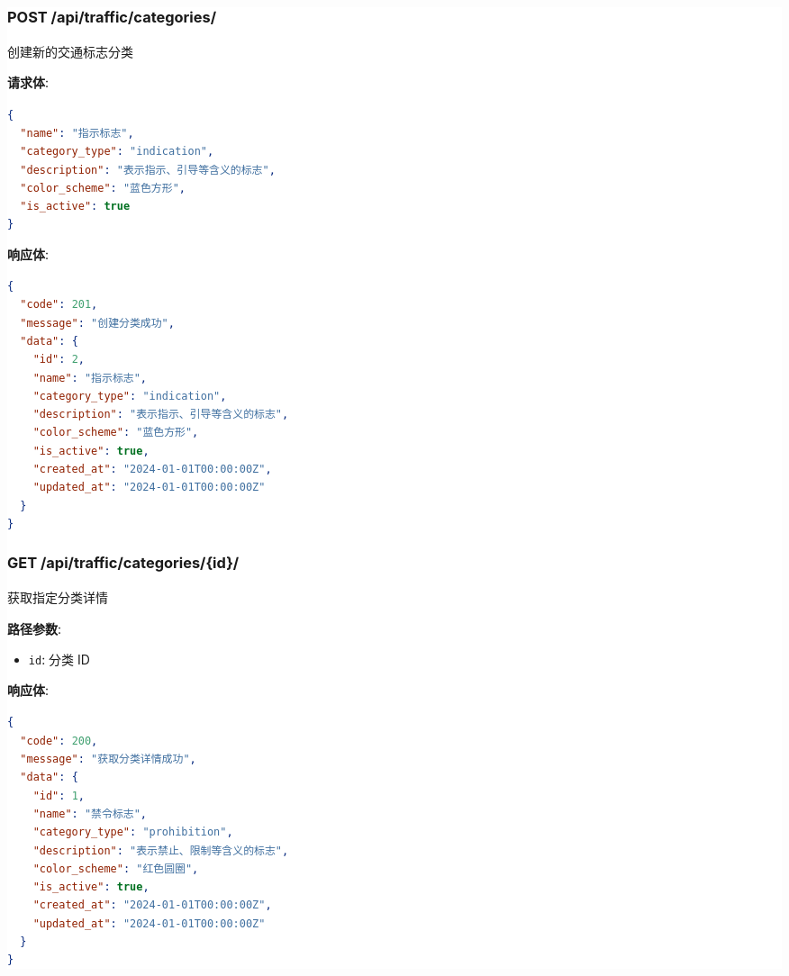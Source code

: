 ### POST /api/traffic/categories/

创建新的交通标志分类

**请求体**:

```json
{
  "name": "指示标志",
  "category_type": "indication",
  "description": "表示指示、引导等含义的标志",
  "color_scheme": "蓝色方形",
  "is_active": true
}
```

**响应体**:

```json
{
  "code": 201,
  "message": "创建分类成功",
  "data": {
    "id": 2,
    "name": "指示标志",
    "category_type": "indication",
    "description": "表示指示、引导等含义的标志",
    "color_scheme": "蓝色方形",
    "is_active": true,
    "created_at": "2024-01-01T00:00:00Z",
    "updated_at": "2024-01-01T00:00:00Z"
  }
}
```

### GET /api/traffic/categories/{id}/

获取指定分类详情

**路径参数**:

- `id`: 分类 ID

**响应体**:

```json
{
  "code": 200,
  "message": "获取分类详情成功",
  "data": {
    "id": 1,
    "name": "禁令标志",
    "category_type": "prohibition",
    "description": "表示禁止、限制等含义的标志",
    "color_scheme": "红色圆圈",
    "is_active": true,
    "created_at": "2024-01-01T00:00:00Z",
    "updated_at": "2024-01-01T00:00:00Z"
  }
}
```
